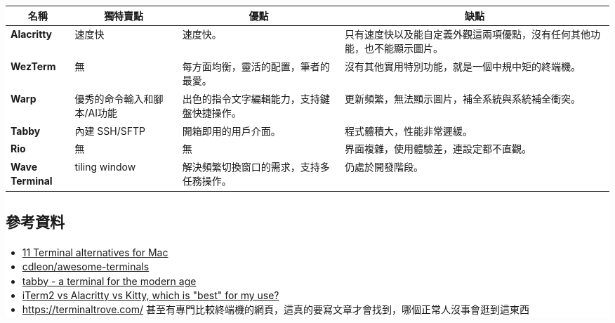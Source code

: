 | 名稱              | 獨特賣點                     | 優點                                                     | 缺點                                           |
|-----------------|--------------------------|------------------------------------------------------|----------------------------------------------|
| **Alacritty**     | 速度快                     | 速度快。                                              | 只有速度快以及能自定義外觀這兩項優點，沒有任何其他功能，也不能顯示圖片。 |
| **WezTerm**      | 無                         | 每方面均衡，靈活的配置，筆者的最愛。                      | 沒有其他實用特別功能，就是一個中規中矩的終端機。       |
| **Warp**        | 優秀的命令輸入和腳本/AI功能 | 出色的指令文字編輯能力，支持鍵盤快捷操作。                   | 更新頻繁，無法顯示圖片，補全系統與系統補全衝突。    |
| **Tabby**       | 內建 SSH/SFTP             | 開箱即用的用戶介面。                 | 程式體積大，性能非常遲緩。                     |
| **Rio**         | 無                         | 無                                                  | 界面複雜，使用體驗差，連設定都不直觀。           |
| **Wave Terminal** | tiling window            | 解決頻繁切換窗口的需求，支持多任務操作。                   | 仍處於開發階段。                             |

## 參考資料

- [11 Terminal alternatives for Mac](https://setapp.com/how-to/terminal-alternatives-for-mac)
- [cdleon/awesome-terminals](https://github.com/cdleon/awesome-terminals)
- [tabby - a terminal for the modern age](https://www.reddit.com/r/commandline/comments/rcs3va/tabby_a_terminal_for_the_modern_age/)
- [iTerm2 vs Alacritty vs Kitty, which is "best" for my use?](https://www.reddit.com/r/macapps/comments/1djs2up/iterm2_vs_alacritty_vs_kitty_which_is_best_for_my/)
- https://terminaltrove.com/ 甚至有專門比較終端機的網頁，這真的要寫文章才會找到，哪個正常人沒事會逛到這東西
